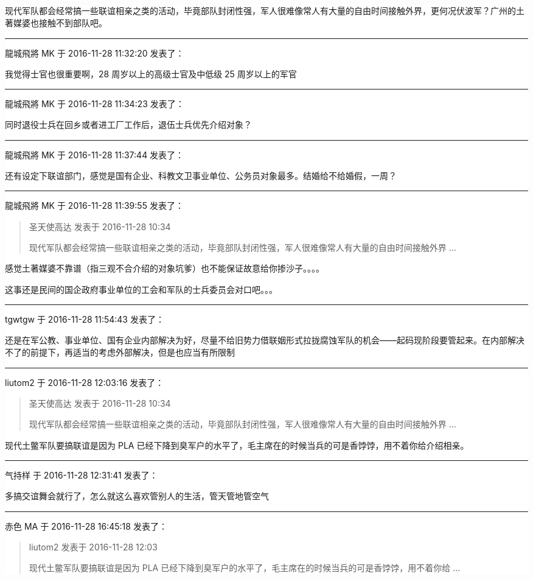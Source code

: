 现代军队都会经常搞一些联谊相亲之类的活动，毕竟部队封闭性强，军人很难像常人有大量的自由时间接触外界，更何况伏波军？广州的土著媒婆也接触不到部队吧。

---

龍城飛將 MK 于 2016-11-28 11:32:20 发表了：

我觉得士官也很重要啊，28 周岁以上的高级士官及中低级 25 周岁以上的军官

---

龍城飛將 MK 于 2016-11-28 11:34:23 发表了：

同时退役士兵在回乡或者进工厂工作后，退伍士兵优先介绍对象？

---

龍城飛將 MK 于 2016-11-28 11:37:44 发表了：

还有设定下联谊部门，感觉是国有企业、科教文卫事业单位、公务员对象最多。结婚给不给婚假，一周？

---

龍城飛將 MK 于 2016-11-28 11:39:55 发表了：

> 圣天使高达 发表于 2016-11-28 10:34
>
> 现代军队都会经常搞一些联谊相亲之类的活动，毕竟部队封闭性强，军人很难像常人有大量的自由时间接触外界 ...

感觉土著媒婆不靠谱（指三观不合介绍的对象坑爹）也不能保证故意给你掺沙子。。。。

这事还是民间的国企政府事业单位的工会和军队的士兵委员会对口吧。。。

---

tgwtgw 于 2016-11-28 11:54:43 发表了：

还是在军公教、事业单位、国有企业内部解决为好，尽量不给旧势力借联姻形式拉拢腐蚀军队的机会——起码现阶段要管起来。在内部解决不了的前提下，再适当的考虑外部解决，但是也应当有所限制

---

liutom2 于 2016-11-28 12:03:16 发表了：

> 圣天使高达 发表于 2016-11-28 10:34
>
> 现代军队都会经常搞一些联谊相亲之类的活动，毕竟部队封闭性强，军人很难像常人有大量的自由时间接触外界 ...

现代土鳖军队要搞联谊是因为 PLA 已经下降到臭军户的水平了，毛主席在的时候当兵的可是香饽饽，用不着你给介绍相亲。

---

气持样 于 2016-11-28 12:31:41 发表了：

多搞交谊舞会就行了，怎么就这么喜欢管别人的生活，管天管地管空气

---

赤色 MA 于 2016-11-28 16:45:18 发表了：

> liutom2 发表于 2016-11-28 12:03
>
> 现代土鳖军队要搞联谊是因为 PLA 已经下降到臭军户的水平了，毛主席在的时候当兵的可是香饽饽，用不着你给 ...
